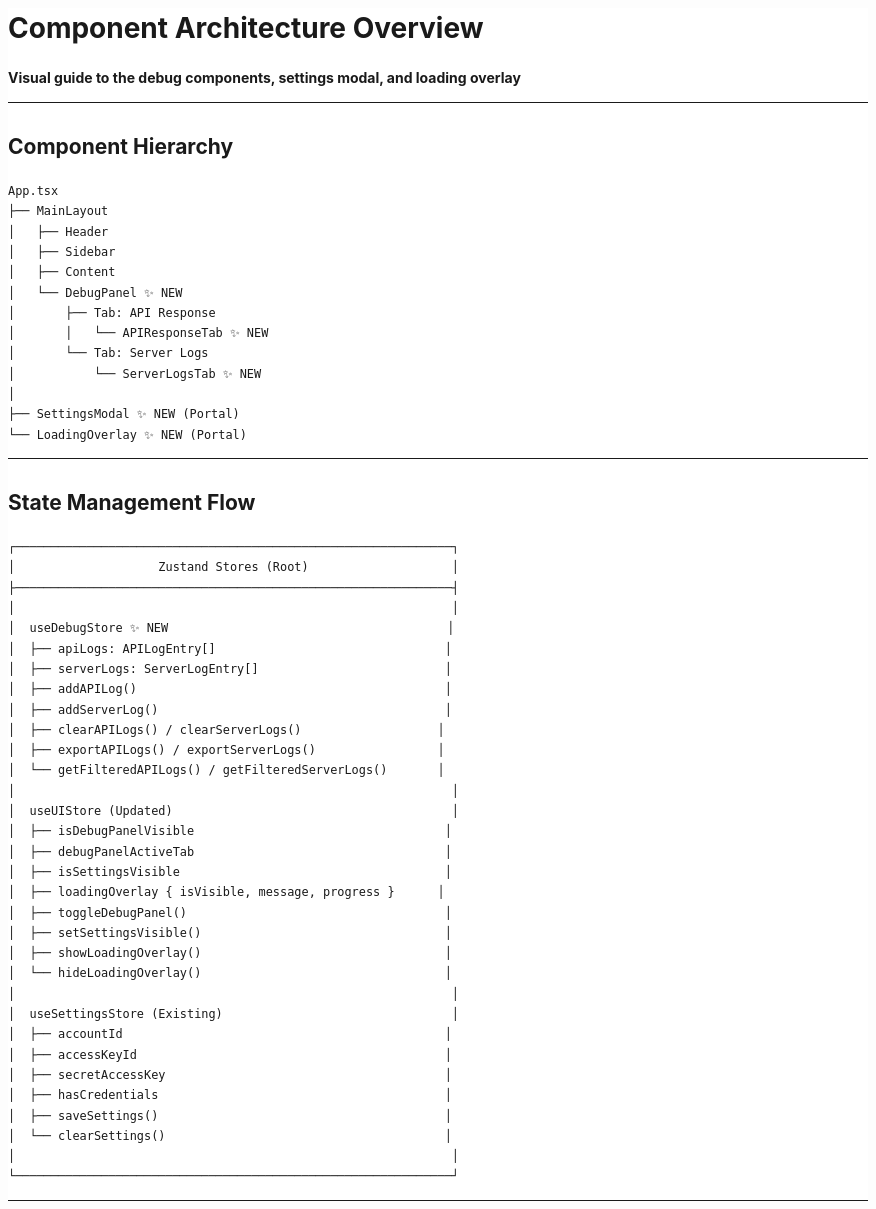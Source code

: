 # Component Architecture Overview

**Visual guide to the debug components, settings modal, and loading overlay**

---

## Component Hierarchy

```
App.tsx
├── MainLayout
│   ├── Header
│   ├── Sidebar
│   ├── Content
│   └── DebugPanel ✨ NEW
│       ├── Tab: API Response
│       │   └── APIResponseTab ✨ NEW
│       └── Tab: Server Logs
│           └── ServerLogsTab ✨ NEW
│
├── SettingsModal ✨ NEW (Portal)
└── LoadingOverlay ✨ NEW (Portal)
```

---

## State Management Flow

```
┌─────────────────────────────────────────────────────────────┐
│                    Zustand Stores (Root)                    │
├─────────────────────────────────────────────────────────────┤
│                                                             │
│  useDebugStore ✨ NEW                                       │
│  ├── apiLogs: APILogEntry[]                                │
│  ├── serverLogs: ServerLogEntry[]                          │
│  ├── addAPILog()                                           │
│  ├── addServerLog()                                        │
│  ├── clearAPILogs() / clearServerLogs()                   │
│  ├── exportAPILogs() / exportServerLogs()                 │
│  └── getFilteredAPILogs() / getFilteredServerLogs()       │
│                                                             │
│  useUIStore (Updated)                                       │
│  ├── isDebugPanelVisible                                   │
│  ├── debugPanelActiveTab                                   │
│  ├── isSettingsVisible                                     │
│  ├── loadingOverlay { isVisible, message, progress }      │
│  ├── toggleDebugPanel()                                    │
│  ├── setSettingsVisible()                                  │
│  ├── showLoadingOverlay()                                  │
│  └── hideLoadingOverlay()                                  │
│                                                             │
│  useSettingsStore (Existing)                                │
│  ├── accountId                                             │
│  ├── accessKeyId                                           │
│  ├── secretAccessKey                                       │
│  ├── hasCredentials                                        │
│  ├── saveSettings()                                        │
│  └── clearSettings()                                       │
│                                                             │
└─────────────────────────────────────────────────────────────┘
```

---